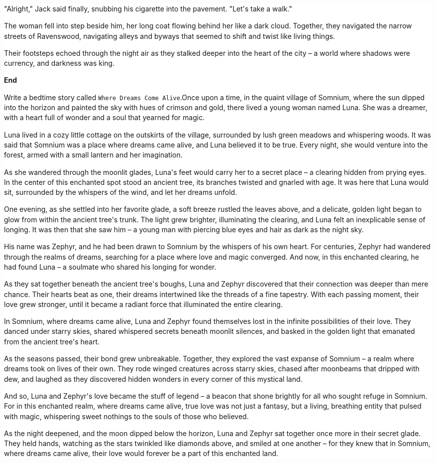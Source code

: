 "Alright," Jack said finally, snubbing his cigarette into the pavement. "Let's take a walk."

The woman fell into step beside him, her long coat flowing behind her like a dark cloud. Together, they navigated the narrow streets of Ravenswood, navigating alleys and byways that seemed to shift and twist like living things.

Their footsteps echoed through the night air as they stalked deeper into the heart of the city – a world where shadows were currency, and darkness was king.

**End**<end>

Write a bedtime story called `Where Dreams Come Alive`.<start>Once upon a time, in the quaint village of Somnium, where the sun dipped into the horizon and painted the sky with hues of crimson and gold, there lived a young woman named Luna. She was a dreamer, with a heart full of wonder and a soul that yearned for magic.

Luna lived in a cozy little cottage on the outskirts of the village, surrounded by lush green meadows and whispering woods. It was said that Somnium was a place where dreams came alive, and Luna believed it to be true. Every night, she would venture into the forest, armed with a small lantern and her imagination.

As she wandered through the moonlit glades, Luna's feet would carry her to a secret place – a clearing hidden from prying eyes. In the center of this enchanted spot stood an ancient tree, its branches twisted and gnarled with age. It was here that Luna would sit, surrounded by the whispers of the wind, and let her dreams unfold.

One evening, as she settled into her favorite glade, a soft breeze rustled the leaves above, and a delicate, golden light began to glow from within the ancient tree's trunk. The light grew brighter, illuminating the clearing, and Luna felt an inexplicable sense of longing. It was then that she saw him – a young man with piercing blue eyes and hair as dark as the night sky.

His name was Zephyr, and he had been drawn to Somnium by the whispers of his own heart. For centuries, Zephyr had wandered through the realms of dreams, searching for a place where love and magic converged. And now, in this enchanted clearing, he had found Luna – a soulmate who shared his longing for wonder.

As they sat together beneath the ancient tree's boughs, Luna and Zephyr discovered that their connection was deeper than mere chance. Their hearts beat as one, their dreams intertwined like the threads of a fine tapestry. With each passing moment, their love grew stronger, until it became a radiant force that illuminated the entire clearing.

In Somnium, where dreams came alive, Luna and Zephyr found themselves lost in the infinite possibilities of their love. They danced under starry skies, shared whispered secrets beneath moonlit silences, and basked in the golden light that emanated from the ancient tree's heart.

As the seasons passed, their bond grew unbreakable. Together, they explored the vast expanse of Somnium – a realm where dreams took on lives of their own. They rode winged creatures across starry skies, chased after moonbeams that dripped with dew, and laughed as they discovered hidden wonders in every corner of this mystical land.

And so, Luna and Zephyr's love became the stuff of legend – a beacon that shone brightly for all who sought refuge in Somnium. For in this enchanted realm, where dreams came alive, true love was not just a fantasy, but a living, breathing entity that pulsed with magic, whispering sweet nothings to the souls of those who believed.

As the night deepened, and the moon dipped below the horizon, Luna and Zephyr sat together once more in their secret glade. They held hands, watching as the stars twinkled like diamonds above, and smiled at one another – for they knew that in Somnium, where dreams came alive, their love would forever be a part of this enchanted land.
